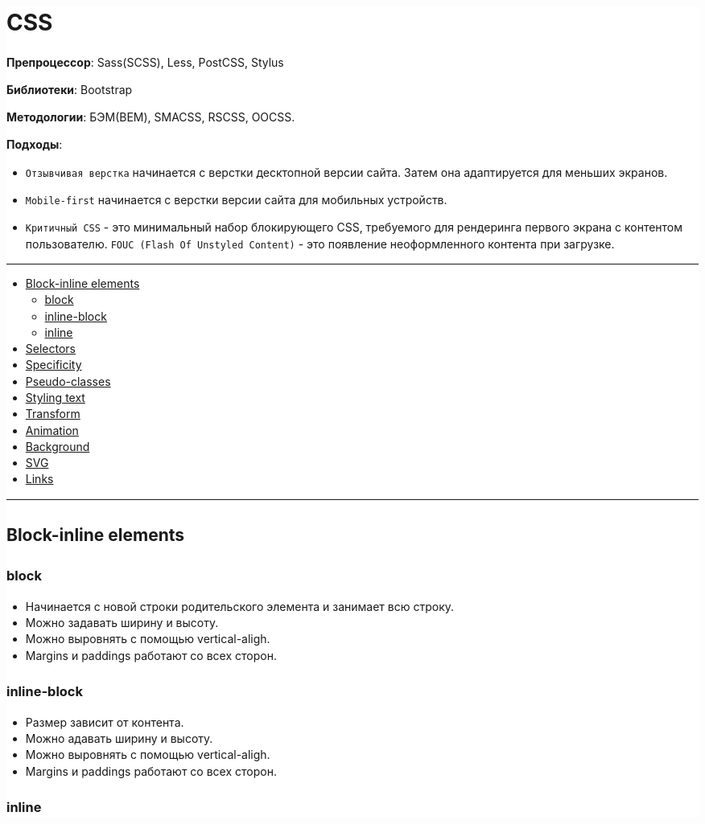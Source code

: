 # CSS

**Препроцессор**: Sass(SCSS), Less, PostCSS, Stylus

**Библиотеки**: Bootstrap

**Методологии**: БЭМ(BEM), SMACSS, RSCSS, OOCSS.

**Подходы**:
- `Отзывчивая верстка` начинается с верстки десктопной версии сайта. Затем она адаптируется для меньших экранов.

- `Mobile-first` начинается с верстки версии сайта для мобильных устройств.
  
- `Критичный CSS` - это минимальный набор блокирующего CSS, требуемого для рендеринга первого экрана с контентом пользователю.
`FOUC (Flash Of Unstyled Content)` - это появление неоформленного контента при загрузке.
  
---

* [Block-inline elements](#Block-inline-elements)
    * [block](#block)
    * [inline-block](#inline-block)
    * [inline](#inline)
* [Selectors](#Selectors)
* [Specificity](#Specificity)
* [Pseudo-classes](#Pseudo-classes)
* [Styling text](#Styling-text)
* [Transform](#Transform)
* [Animation](#Animation)
* [Background](#Background)
* [SVG](#SVG)
* [Links](#Links)

---

## Block-inline elements

### block

- Начинается с новой строки родительского элемента и занимает всю строку.
- Можно задавать ширину и высоту.
- Можно выровнять с помощью vertical-aligh.
- Margins и paddings работают со всех сторон.

### inline-block

- Размер зависит от контента.
- Можно адавать ширину и высоту.
- Можно выровнять с помощью vertical-aligh.
- Margins и paddings работают со всех сторон.

### inline
